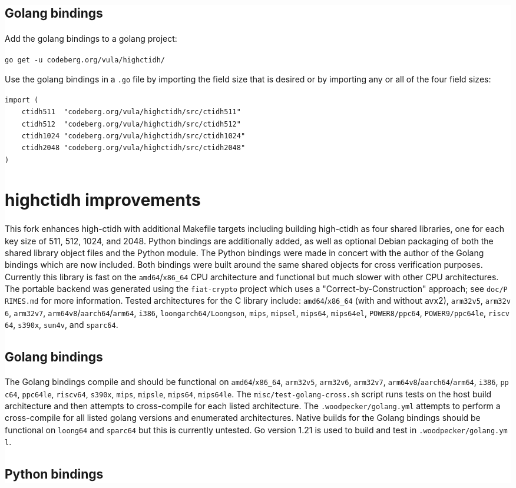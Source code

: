 ## Golang bindings

Add the golang bindings to a golang project:
```
go get -u codeberg.org/vula/highctidh/
```

Use the golang bindings in a `.go` file by importing the field size that is
desired or by importing any or all of the four field sizes:
```
import (
    ctidh511  "codeberg.org/vula/highctidh/src/ctidh511"
    ctidh512  "codeberg.org/vula/highctidh/src/ctidh512"
    ctidh1024 "codeberg.org/vula/highctidh/src/ctidh1024"
    ctidh2048 "codeberg.org/vula/highctidh/src/ctidh2048"
) 
```

# highctidh improvements

This fork enhances high-ctidh with additional Makefile targets including
building high-ctidh as four shared libraries, one for each key size of 511,
512, 1024, and 2048. Python bindings are additionally added, as well as
optional Debian packaging of both the shared library object files and the
Python module. The Python bindings were made in concert with the author of the
Golang bindings which are now included. Both bindings were built around the
same shared objects for cross verification purposes. Currently this library is
fast on the `amd64`/`x86_64` CPU architecture and functional but much slower
with other CPU architectures. The portable backend was generated using the
`fiat-crypto` project which uses a "Correct-by-Construction" approach; see
`doc/PRIMES.md` for more information.  Tested architectures for the C library
include: `amd64`/`x86_64`  (with and without avx2), `arm32v5`, `arm32v6`,
`arm32v7`, `arm64v8`/`aarch64`/`arm64`, `i386`, `loongarch64/Loongson`, `mips`,
`mipsel`, `mips64`, `mips64el`, `POWER8/ppc64`, `POWER9/ppc64le`, `riscv64`,
`s390x`, `sun4v`, and `sparc64`.

## Golang bindings

The Golang bindings compile and should be functional on `amd64`/`x86_64`,
`arm32v5`, `arm32v6`, `arm32v7`, `arm64v8`/`aarch64`/`arm64`, `i386`, `ppc64`,
`ppc64le`, `riscv64`, `s390x`, `mips`, `mipsle`, `mips64`, `mips64le`.  The
`misc/test-golang-cross.sh` script runs tests on the host build architecture
and then attempts to cross-compile for each listed architecture.  The
`.woodpecker/golang.yml` attempts to perform a cross-compile for all listed
golang versions and enumerated architectures.  Native builds for the Golang
bindings should be functional on `loong64` and `sparc64` but this is currently
untested. Go version 1.21 is used to build and test in
`.woodpecker/golang.yml`.

## Python bindings
